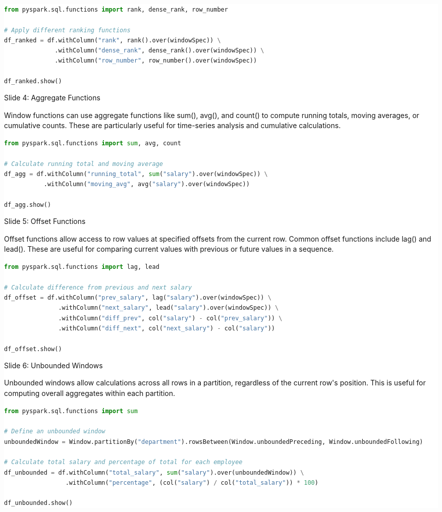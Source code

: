 ```python
from pyspark.sql.functions import rank, dense_rank, row_number

# Apply different ranking functions
df_ranked = df.withColumn("rank", rank().over(windowSpec)) \
              .withColumn("dense_rank", dense_rank().over(windowSpec)) \
              .withColumn("row_number", row_number().over(windowSpec))

df_ranked.show()
```

Slide 4: Aggregate Functions

Window functions can use aggregate functions like sum(), avg(), and count() to compute running totals, moving averages, or cumulative counts. These are particularly useful for time-series analysis and cumulative calculations.

```python
from pyspark.sql.functions import sum, avg, count

# Calculate running total and moving average
df_agg = df.withColumn("running_total", sum("salary").over(windowSpec)) \
           .withColumn("moving_avg", avg("salary").over(windowSpec))

df_agg.show()
```

Slide 5: Offset Functions

Offset functions allow access to row values at specified offsets from the current row. Common offset functions include lag() and lead(). These are useful for comparing current values with previous or future values in a sequence.

```python
from pyspark.sql.functions import lag, lead

# Calculate difference from previous and next salary
df_offset = df.withColumn("prev_salary", lag("salary").over(windowSpec)) \
               .withColumn("next_salary", lead("salary").over(windowSpec)) \
               .withColumn("diff_prev", col("salary") - col("prev_salary")) \
               .withColumn("diff_next", col("next_salary") - col("salary"))

df_offset.show()
```

Slide 6: Unbounded Windows

Unbounded windows allow calculations across all rows in a partition, regardless of the current row's position. This is useful for computing overall aggregates within each partition.

```python
from pyspark.sql.functions import sum

# Define an unbounded window
unboundedWindow = Window.partitionBy("department").rowsBetween(Window.unboundedPreceding, Window.unboundedFollowing)

# Calculate total salary and percentage of total for each employee
df_unbounded = df.withColumn("total_salary", sum("salary").over(unboundedWindow)) \
                 .withColumn("percentage", (col("salary") / col("total_salary")) * 100)

df_unbounded.show()
```
